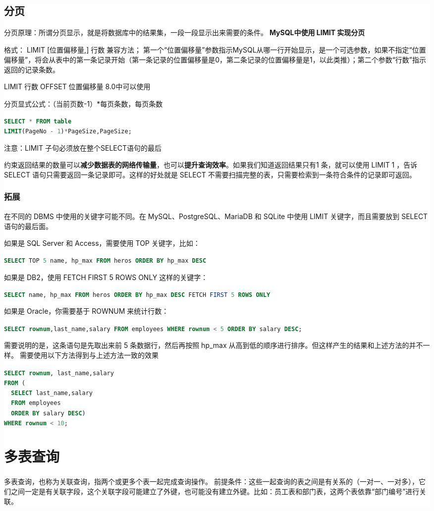 
## 分页
分页原理：所谓分页显示，就是将数据库中的结果集，一段一段显示出来需要的条件。
**MySQL中使用 LIMIT 实现分页**

格式：
LIMIT [位置偏移量,] 行数
兼容方法；
第一个“位置偏移量”参数指示MySQL从哪一行开始显示，是一个可选参数，如果不指定“位置偏移量”，将会从表中的第一条记录开始（第一条记录的位置偏移量是0，第二条记录的位置偏移量是1，以此类推）；第二个参数“行数”指示返回的记录条数。

LIMIT 行数 OFFSET 位置偏移量
8.0中可以使用


分页显式公式：（当前页数-1）*每页条数，每页条数
```sql
SELECT * FROM table
LIMIT(PageNo - 1)*PageSize,PageSize;
```
注意：LIMIT 子句必须放在整个SELECT语句的最后

约束返回结果的数量可以**减少数据表的网络传输量**，也可以**提升查询效率**。如果我们知道返回结果只有1 条，就可以使用 LIMIT 1 ，告诉 SELECT 语句只需要返回一条记录即可。这样的好处就是 SELECT 不需要扫描完整的表，只需要检索到一条符合条件的记录即可返回。

### 拓展
在不同的 DBMS 中使用的关键字可能不同。在 MySQL、PostgreSQL、MariaDB 和 SQLite 中使用 LIMIT 关键字，而且需要放到 SELECT 语句的最后面。

如果是 SQL Server 和 Access，需要使用 TOP 关键字，比如：
```sql
SELECT TOP 5 name, hp_max FROM heros ORDER BY hp_max DESC
```

如果是 DB2，使用 FETCH FIRST 5 ROWS ONLY 这样的关键字：
```sql
SELECT name, hp_max FROM heros ORDER BY hp_max DESC FETCH FIRST 5 ROWS ONLY
```

如果是 Oracle，你需要基于 ROWNUM 来统计行数：
```sql
SELECT rownum,last_name,salary FROM employees WHERE rownum < 5 ORDER BY salary DESC;
```
需要说明的是，这条语句是先取出来前 5 条数据行，然后再按照 hp_max 从高到低的顺序进行排序。但这样产生的结果和上述方法的并不一样。
需要使用以下方法得到与上述方法一致的效果
```sql
SELECT rownum, last_name,salary
FROM (
  SELECT last_name,salary
  FROM employees
  ORDER BY salary DESC)
WHERE rownum < 10;
```


# 多表查询
多表查询，也称为关联查询，指两个或更多个表一起完成查询操作。
前提条件：这些一起查询的表之间是有关系的（一对一、一对多），它们之间一定是有关联字段，这个关联字段可能建立了外键，也可能没有建立外键。比如：员工表和部门表，这两个表依靠“部门编号”进行关联。
